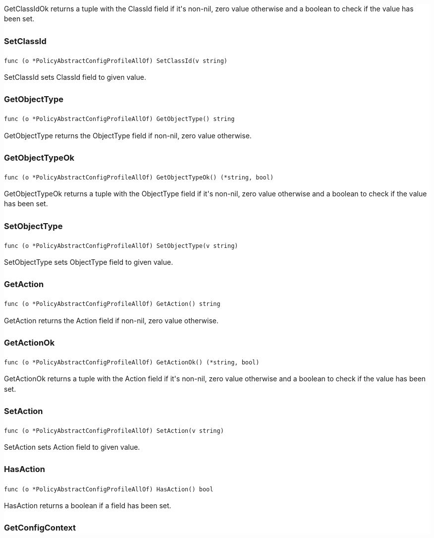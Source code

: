 GetClassIdOk returns a tuple with the ClassId field if it's non-nil, zero value otherwise
and a boolean to check if the value has been set.

### SetClassId

`func (o *PolicyAbstractConfigProfileAllOf) SetClassId(v string)`

SetClassId sets ClassId field to given value.


### GetObjectType

`func (o *PolicyAbstractConfigProfileAllOf) GetObjectType() string`

GetObjectType returns the ObjectType field if non-nil, zero value otherwise.

### GetObjectTypeOk

`func (o *PolicyAbstractConfigProfileAllOf) GetObjectTypeOk() (*string, bool)`

GetObjectTypeOk returns a tuple with the ObjectType field if it's non-nil, zero value otherwise
and a boolean to check if the value has been set.

### SetObjectType

`func (o *PolicyAbstractConfigProfileAllOf) SetObjectType(v string)`

SetObjectType sets ObjectType field to given value.


### GetAction

`func (o *PolicyAbstractConfigProfileAllOf) GetAction() string`

GetAction returns the Action field if non-nil, zero value otherwise.

### GetActionOk

`func (o *PolicyAbstractConfigProfileAllOf) GetActionOk() (*string, bool)`

GetActionOk returns a tuple with the Action field if it's non-nil, zero value otherwise
and a boolean to check if the value has been set.

### SetAction

`func (o *PolicyAbstractConfigProfileAllOf) SetAction(v string)`

SetAction sets Action field to given value.

### HasAction

`func (o *PolicyAbstractConfigProfileAllOf) HasAction() bool`

HasAction returns a boolean if a field has been set.

### GetConfigContext
